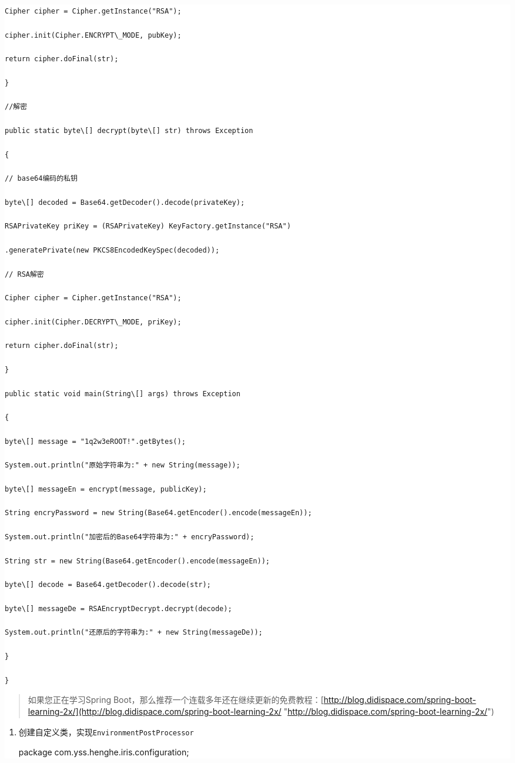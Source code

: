     Cipher cipher = Cipher.getInstance("RSA");

    cipher.init(Cipher.ENCRYPT\_MODE, pubKey);

    return cipher.doFinal(str);

    }

    //解密

    public static byte\[] decrypt(byte\[] str) throws Exception

    {

    // base64编码的私钥

    byte\[] decoded = Base64.getDecoder().decode(privateKey);

    RSAPrivateKey priKey = (RSAPrivateKey) KeyFactory.getInstance("RSA")

    .generatePrivate(new PKCS8EncodedKeySpec(decoded));

    // RSA解密

    Cipher cipher = Cipher.getInstance("RSA");

    cipher.init(Cipher.DECRYPT\_MODE, priKey);

    return cipher.doFinal(str);

    }

    public static void main(String\[] args) throws Exception

    {

    byte\[] message = "1q2w3eROOT!".getBytes();

    System.out.println("原始字符串为:" + new String(message));

    byte\[] messageEn = encrypt(message, publicKey);

    String encryPassword = new String(Base64.getEncoder().encode(messageEn));

    System.out.println("加密后的Base64字符串为:" + encryPassword);

    String str = new String(Base64.getEncoder().encode(messageEn));

    byte\[] decode = Base64.getDecoder().decode(str);

    byte\[] messageDe = RSAEncryptDecrypt.decrypt(decode);

    System.out.println("还原后的字符串为:" + new String(messageDe));

    }

    }

> 如果您正在学习Spring Boot，那么推荐一个连载多年还在继续更新的免费教程：[http://blog.didispace.com/spring-boot-learning-2x/](http://blog.didispace.com/spring-boot-learning-2x/ "http://blog.didispace.com/spring-boot-learning-2x/")

1.  创建自定义类，实现`EnvironmentPostProcessor`

    package com.yss.henghe.iris.configuration;

